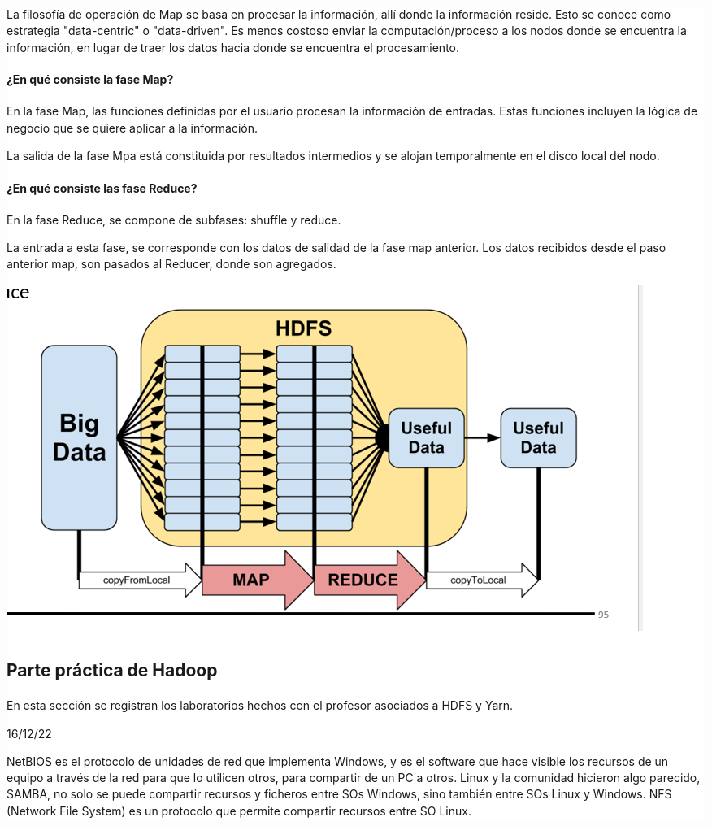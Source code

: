 
La filosofía de operación de Map se basa en procesar la información, allí donde la información reside. Esto se conoce como estrategia "data-centric" o "data-driven". Es menos costoso enviar la computación/proceso a los nodos donde se encuentra la información, en lugar de traer los datos hacia donde se encuentra el procesamiento. 


#### ¿En qué consiste la fase Map? 

En la fase Map, las funciones definidas por el usuario procesan la información de entradas. Estas funciones incluyen la lógica de negocio que se quiere aplicar a la información.

La salida de la fase Mpa está constituida por resultados intermedios y se alojan temporalmente en el disco local del nodo. 

#### ¿En qué consiste las fase Reduce?

En la fase Reduce, se compone de subfases: shuffle y reduce.

 La entrada a esta fase, se corresponde con los datos de salidad de la fase map anterior. Los datos recibidos desde el paso anterior map, son pasados al Reducer, donde son agregados.

![](/img/computacion/map%20reduce.png)

## Parte práctica de Hadoop

En esta sección se registran los laboratorios hechos con el profesor asociados a HDFS y Yarn.


16/12/22

NetBIOS es el protocolo de unidades de red que implementa Windows, y es el software que hace visible los recursos de un equipo a través de la red para que lo utilicen otros, para compartir de un PC a otros. Linux y la comunidad hicieron algo parecido, SAMBA, no solo se puede compartir recursos y ficheros entre SOs Windows, sino también entre SOs Linux y Windows. NFS (Network File System) es un protocolo que permite compartir recursos entre SO Linux. 
